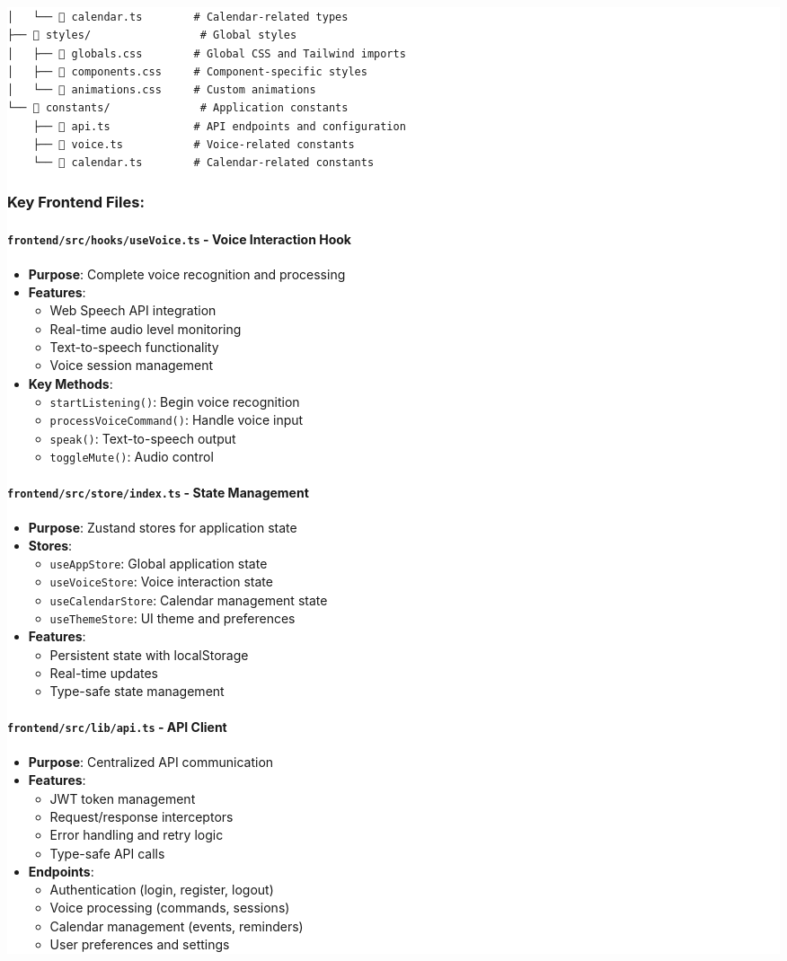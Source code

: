 ```
│   └── 📄 calendar.ts        # Calendar-related types
├── 📁 styles/                 # Global styles
│   ├── 📄 globals.css        # Global CSS and Tailwind imports
│   ├── 📄 components.css     # Component-specific styles
│   └── 📄 animations.css     # Custom animations
└── 📁 constants/              # Application constants
    ├── 📄 api.ts             # API endpoints and configuration
    ├── 📄 voice.ts           # Voice-related constants
    └── 📄 calendar.ts        # Calendar-related constants
```

### **Key Frontend Files:**

#### **`frontend/src/hooks/useVoice.ts`** - Voice Interaction Hook
- **Purpose**: Complete voice recognition and processing
- **Features**:
  - Web Speech API integration
  - Real-time audio level monitoring
  - Text-to-speech functionality
  - Voice session management
- **Key Methods**:
  - `startListening()`: Begin voice recognition
  - `processVoiceCommand()`: Handle voice input
  - `speak()`: Text-to-speech output
  - `toggleMute()`: Audio control

#### **`frontend/src/store/index.ts`** - State Management
- **Purpose**: Zustand stores for application state
- **Stores**:
  - `useAppStore`: Global application state
  - `useVoiceStore`: Voice interaction state
  - `useCalendarStore`: Calendar management state
  - `useThemeStore`: UI theme and preferences
- **Features**:
  - Persistent state with localStorage
  - Real-time updates
  - Type-safe state management

#### **`frontend/src/lib/api.ts`** - API Client
- **Purpose**: Centralized API communication
- **Features**:
  - JWT token management
  - Request/response interceptors
  - Error handling and retry logic
  - Type-safe API calls
- **Endpoints**:
  - Authentication (login, register, logout)
  - Voice processing (commands, sessions)
  - Calendar management (events, reminders)
  - User preferences and settings
